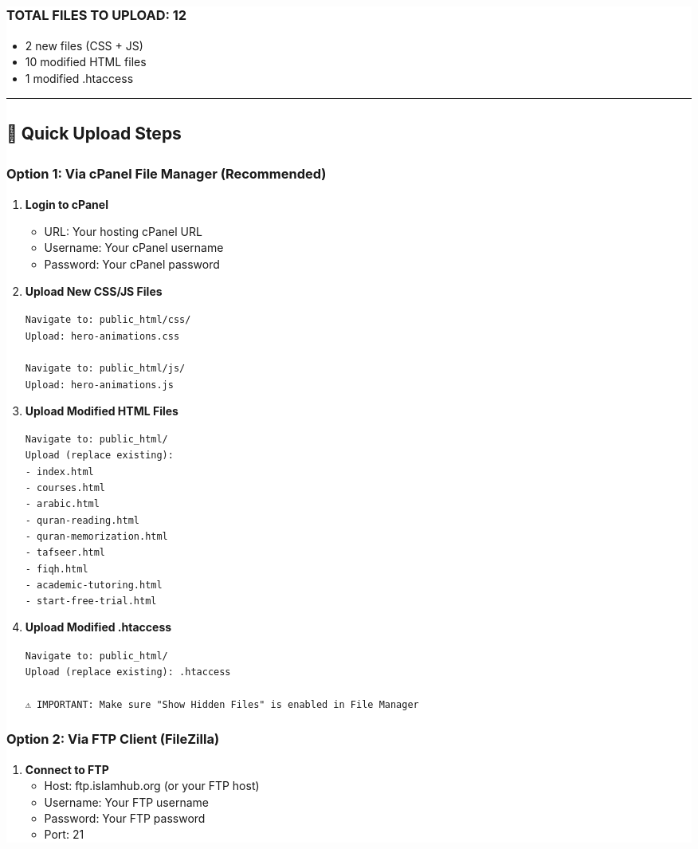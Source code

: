 ### **TOTAL FILES TO UPLOAD: 12**
- 2 new files (CSS + JS)
- 10 modified HTML files
- 1 modified .htaccess

---

## 🎯 Quick Upload Steps

### Option 1: Via cPanel File Manager (Recommended)

1. **Login to cPanel**
   - URL: Your hosting cPanel URL
   - Username: Your cPanel username
   - Password: Your cPanel password

2. **Upload New CSS/JS Files**
   ```
   Navigate to: public_html/css/
   Upload: hero-animations.css
   
   Navigate to: public_html/js/
   Upload: hero-animations.js
   ```

3. **Upload Modified HTML Files**
   ```
   Navigate to: public_html/
   Upload (replace existing):
   - index.html
   - courses.html
   - arabic.html
   - quran-reading.html
   - quran-memorization.html
   - tafseer.html
   - fiqh.html
   - academic-tutoring.html
   - start-free-trial.html
   ```

4. **Upload Modified .htaccess**
   ```
   Navigate to: public_html/
   Upload (replace existing): .htaccess
   
   ⚠️ IMPORTANT: Make sure "Show Hidden Files" is enabled in File Manager
   ```

### Option 2: Via FTP Client (FileZilla)

1. **Connect to FTP**
   - Host: ftp.islamhub.org (or your FTP host)
   - Username: Your FTP username
   - Password: Your FTP password
   - Port: 21
